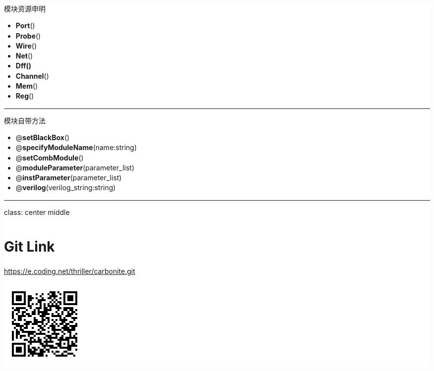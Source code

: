 模块资源申明

* **Port**()
* **Probe**()
* **Wire**()
* **Net**()
* **Dff()**
* **Channel**()
* **Mem**()
* **Reg**()



---

模块自带方法

* @**setBlackBox**()
* @**specifyModuleName**(name:string)
* @**setCombModule**()
* @**moduleParameter**(parameter_list)
* @**instParameter**(parameter_list)
* @**verilog**(verilog_string:string)

---

class: center middle

# Git Link


https://e.coding.net/thriller/carbonite.git

<img src="./assets/qrcode.png" alt="qrcode" />





